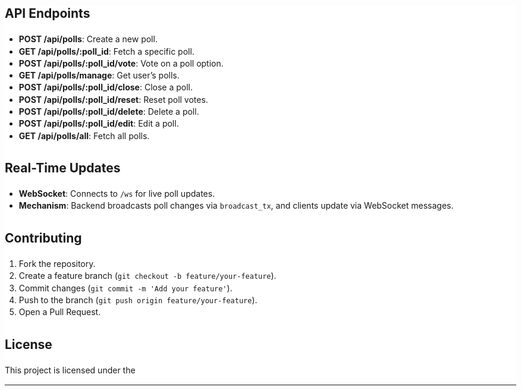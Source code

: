 
## API Endpoints
- **POST /api/polls**: Create a new poll.
- **GET /api/polls/:poll_id**: Fetch a specific poll.
- **POST /api/polls/:poll_id/vote**: Vote on a poll option.
- **GET /api/polls/manage**: Get user’s polls.
- **POST /api/polls/:poll_id/close**: Close a poll.
- **POST /api/polls/:poll_id/reset**: Reset poll votes.
- **POST /api/polls/:poll_id/delete**: Delete a poll.
- **POST /api/polls/:poll_id/edit**: Edit a poll.
- **GET /api/polls/all**: Fetch all polls.

## Real-Time Updates
- **WebSocket**: Connects to `/ws` for live poll updates.
- **Mechanism**: Backend broadcasts poll changes via `broadcast_tx`, and clients update via WebSocket messages.

## Contributing
1. Fork the repository.
2. Create a feature branch (`git checkout -b feature/your-feature`).
3. Commit changes (`git commit -m 'Add your feature'`).
4. Push to the branch (`git push origin feature/your-feature`).
5. Open a Pull Request.

## License
This project is licensed under the 

---
```
